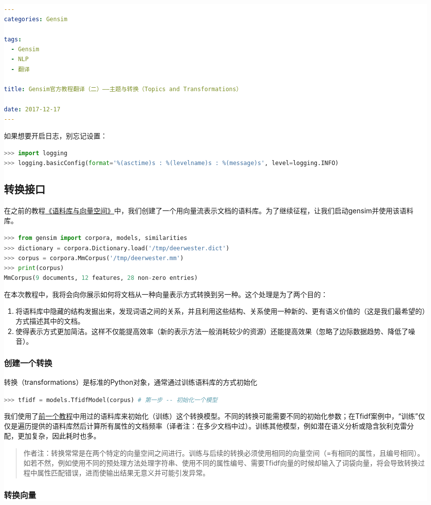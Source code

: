 ```yaml
---
categories: Gensim

tags: 
  - Gensim
  - NLP
  - 翻译

title: Gensim官方教程翻译（二）——主题与转换（Topics and Transformations）

date: 2017-12-17
---
```

如果想要开启日志，别忘记设置：

```python
>>> import logging
>>> logging.basicConfig(format='%(asctime)s : %(levelname)s : %(message)s', level=logging.INFO)
```

## 转换接口

在之前的教程[《语料库与向量空间》](http://blog.geekidentity.com/nlp/gensim/gensim_1_corpora-and-vector-spaces_translation/)中，我们创建了一个用向量流表示文档的语料库。为了继续征程，让我们启动gensim并使用该语料库。

```python
>>> from gensim import corpora, models, similarities
>>> dictionary = corpora.Dictionary.load('/tmp/deerwester.dict')
>>> corpus = corpora.MmCorpus('/tmp/deerwester.mm')
>>> print(corpus)
MmCorpus(9 documents, 12 features, 28 non-zero entries)
```

在本次教程中，我将会向你展示如何将文档从一种向量表示方式转换到另一种。这个处理是为了两个目的：

1. 将语料库中隐藏的结构发掘出来，发现词语之间的关系，并且利用这些结构、关系使用一种新的、更有语义价值的（这是我们最希望的）方式描述其中的文档。
2. 使得表示方式更加简洁。这样不仅能提高效率（新的表示方法一般消耗较少的资源）还能提高效果（忽略了边际数据趋势、降低了噪音）。

### 创建一个转换

转换（transformations）是标准的Python对象，通常通过训练语料库的方式初始化

```python
>>> tfidf = models.TfidfModel(corpus) # 第一步 -- 初始化一个模型
```

我们使用了[前一个教程](http://blog.geekidentity.com/nlp/gensim/gensim_1_corpora-and-vector-spaces_translation/)中用过的语料库来初始化（训练）这个转换模型。不同的转换可能需要不同的初始化参数；在Tfidf案例中，“训练”仅仅是遍历提供的语料库然后计算所有属性的文档频率（译者注：在多少文档中过）。训练其他模型，例如潜在语义分析或隐含狄利克雷分配，更加复杂，因此耗时也多。

> 作者注：转换常常是在两个特定的向量空间之间进行。训练与后续的转换必须使用相同的向量空间（=有相同的属性，且编号相同）。如若不然，例如使用不同的预处理方法处理字符串、使用不同的属性编号、需要Tfidf向量的时候却输入了词袋向量，将会导致转换过程中属性匹配错误，进而使输出结果无意义并可能引发异常。

### 转换向量
